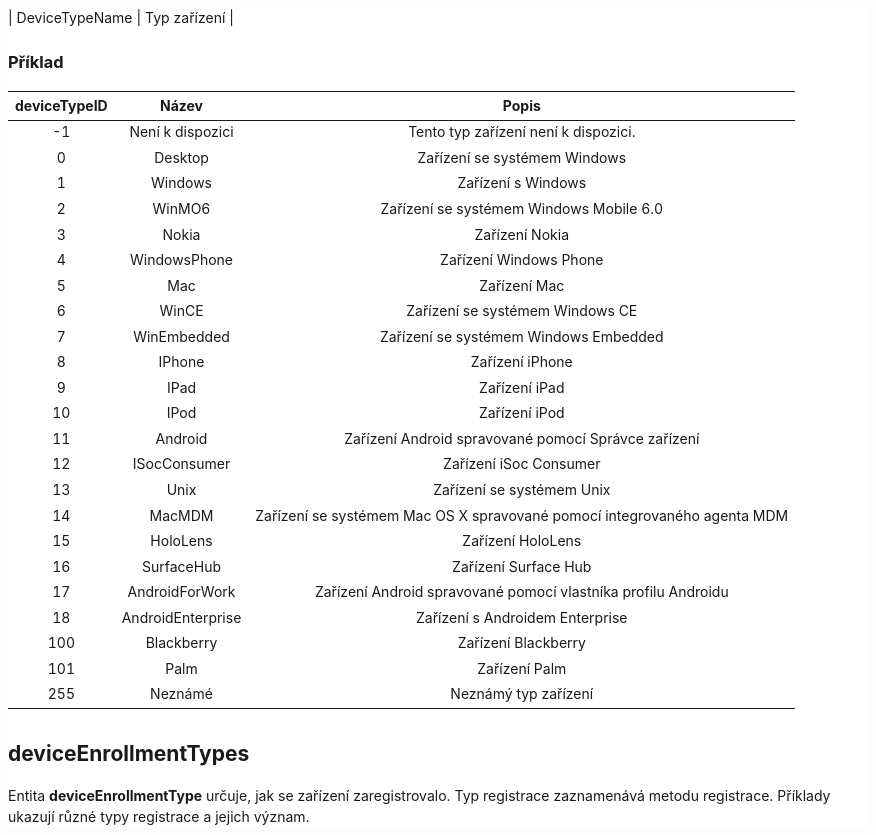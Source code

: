 | DeviceTypeName | Typ zařízení                                                                |

### <a name="example"></a>Příklad

| deviceTypeID |        Název       |                      Popis                      |
|:------------:|:-----------------:|:-----------------------------------------------------:|
| -1           | Není k dispozici   | Tento typ zařízení není k dispozici.                     |
| 0            | Desktop           | Zařízení se systémem Windows                              |
| 1            | Windows           | Zařízení s Windows                                      |
| 2            | WinMO6            | Zařízení se systémem Windows Mobile 6.0                           |
| 3            | Nokia             | Zařízení Nokia                                        |
| 4            | WindowsPhone      | Zařízení Windows Phone                                |
| 5            | Mac               | Zařízení Mac                                          |
| 6            | WinCE             | Zařízení se systémem Windows CE                                   |
| 7            | WinEmbedded       | Zařízení se systémem Windows Embedded                             |
| 8            | IPhone            | Zařízení iPhone                                       |
| 9            | IPad              | Zařízení iPad                                         |
| 10           | IPod              | Zařízení iPod                                         |
| 11           | Android           | Zařízení Android spravované pomocí Správce zařízení   |
| 12           | ISocConsumer      | Zařízení iSoc Consumer                                |
| 13           | Unix              | Zařízení se systémem Unix                                         |
| 14           | MacMDM            | Zařízení se systémem Mac OS X spravované pomocí integrovaného agenta MDM |
| 15           | HoloLens          | Zařízení HoloLens                                       |
| 16           | SurfaceHub        | Zařízení Surface Hub                                  |
| 17           | AndroidForWork    | Zařízení Android spravované pomocí vlastníka profilu Androidu  |
| 18           | AndroidEnterprise | Zařízení s Androidem Enterprise                          |
| 100          | Blackberry        | Zařízení Blackberry                                   |
| 101          | Palm              | Zařízení Palm                                         |
| 255          | Neznámé           | Neznámý typ zařízení                                 |

## <a name="deviceenrollmenttypes"></a>deviceEnrollmentTypes
Entita **deviceEnrollmentType** určuje, jak se zařízení zaregistrovalo. Typ registrace zaznamenává metodu registrace. Příklady ukazují různé typy registrace a jejich význam.
